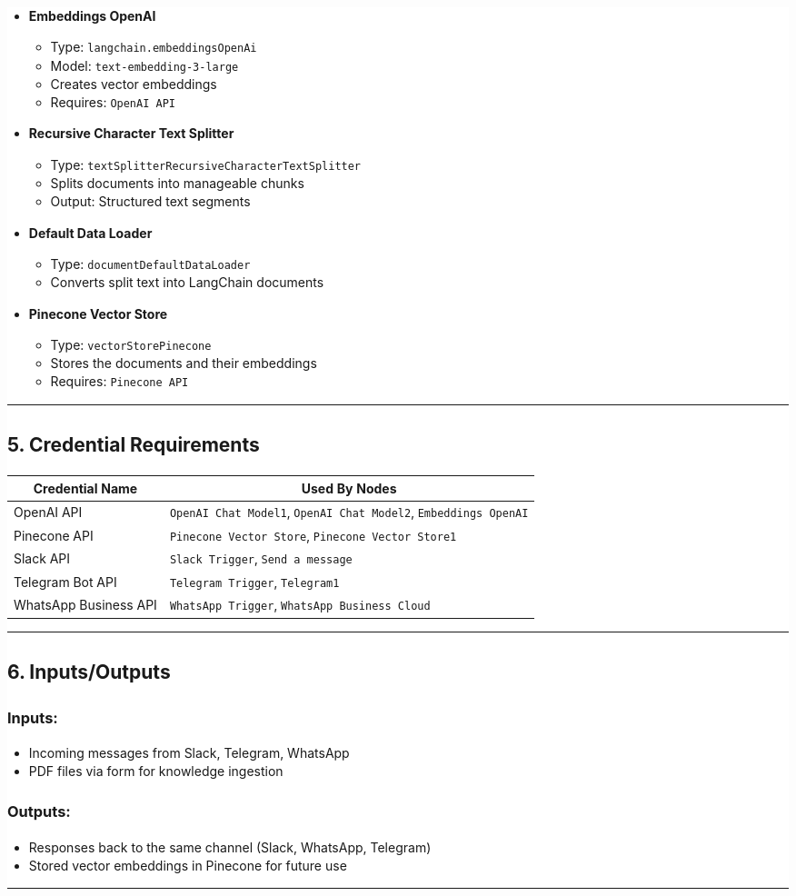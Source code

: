 * **Embeddings OpenAI**

  * Type: `langchain.embeddingsOpenAi`
  * Model: `text-embedding-3-large`
  * Creates vector embeddings
  * Requires: `OpenAI API`

* **Recursive Character Text Splitter**

  * Type: `textSplitterRecursiveCharacterTextSplitter`
  * Splits documents into manageable chunks
  * Output: Structured text segments

* **Default Data Loader**

  * Type: `documentDefaultDataLoader`
  * Converts split text into LangChain documents

* **Pinecone Vector Store**

  * Type: `vectorStorePinecone`
  * Stores the documents and their embeddings
  * Requires: `Pinecone API`

---

## 5. Credential Requirements

| Credential Name       | Used By Nodes                                                   |
| --------------------- | --------------------------------------------------------------- |
| OpenAI API            | `OpenAI Chat Model1`, `OpenAI Chat Model2`, `Embeddings OpenAI` |
| Pinecone API          | `Pinecone Vector Store`, `Pinecone Vector Store1`               |
| Slack API             | `Slack Trigger`, `Send a message`                               |
| Telegram Bot API      | `Telegram Trigger`, `Telegram1`                                 |
| WhatsApp Business API | `WhatsApp Trigger`, `WhatsApp Business Cloud`                   |

---

## 6. Inputs/Outputs

### Inputs:

* Incoming messages from Slack, Telegram, WhatsApp
* PDF files via form for knowledge ingestion

### Outputs:

* Responses back to the same channel (Slack, WhatsApp, Telegram)
* Stored vector embeddings in Pinecone for future use

---
